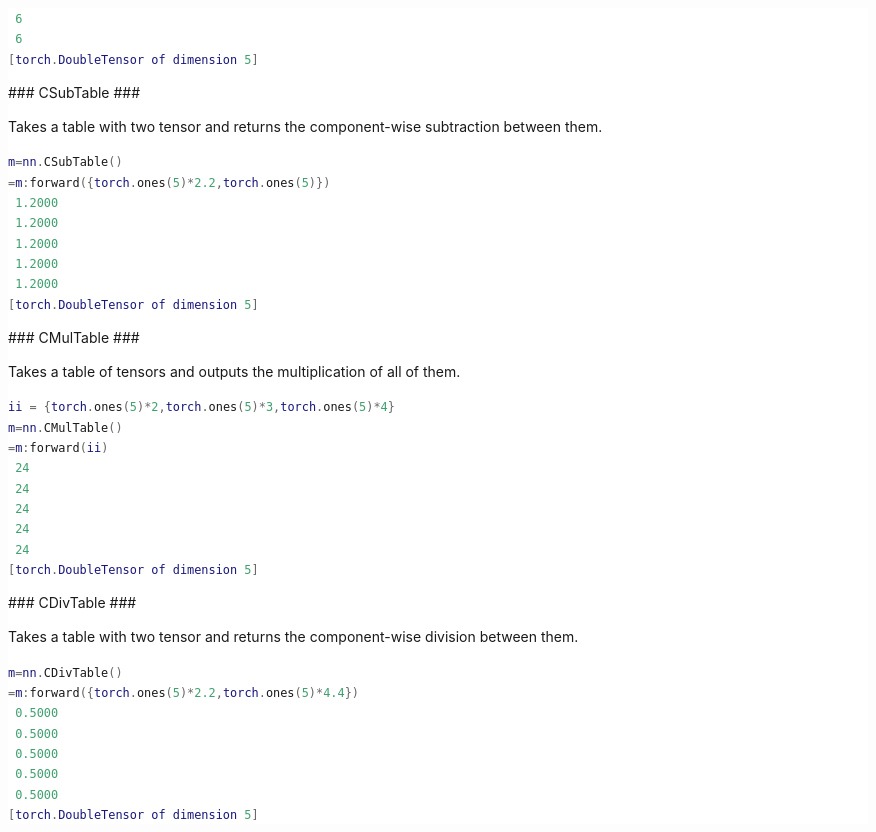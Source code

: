 ```lua
 6
 6
[torch.DoubleTensor of dimension 5]
```


<a name="nn.CSubTable"/>
### CSubTable ###

Takes a table with two tensor and returns the component-wise
subtraction between them.

```lua
m=nn.CSubTable()
=m:forward({torch.ones(5)*2.2,torch.ones(5)})
 1.2000
 1.2000
 1.2000
 1.2000
 1.2000
[torch.DoubleTensor of dimension 5]
```

<a name="nn.CMulTable"/>
### CMulTable ###

Takes a table of tensors and outputs the multiplication of all of them.

```lua
ii = {torch.ones(5)*2,torch.ones(5)*3,torch.ones(5)*4}
m=nn.CMulTable()
=m:forward(ii)
 24
 24
 24
 24
 24
[torch.DoubleTensor of dimension 5]

```

<a name="nn.CDivTable"/>
### CDivTable ###

Takes a table with two tensor and returns the component-wise
division between them.

```lua
m=nn.CDivTable()
=m:forward({torch.ones(5)*2.2,torch.ones(5)*4.4})
 0.5000
 0.5000
 0.5000
 0.5000
 0.5000
[torch.DoubleTensor of dimension 5]
```
